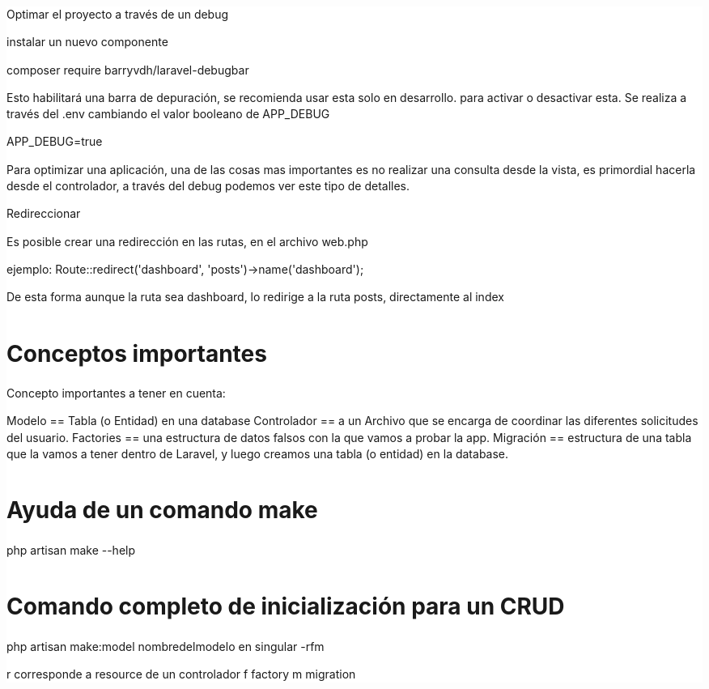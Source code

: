 Optimar el proyecto a través de un debug 

instalar un nuevo componente

composer require barryvdh/laravel-debugbar

Esto habilitará una barra de depuración, se recomienda usar esta solo en desarrollo.  para activar o desactivar esta. Se realiza a través del .env cambiando el valor booleano de APP_DEBUG

APP_DEBUG=true

Para optimizar una aplicación, una de las cosas mas importantes es no realizar una consulta desde la vista, es primordial hacerla desde el controlador,  a través del debug podemos ver este tipo de detalles.

Redireccionar 

Es posible crear una redirección en las rutas, en el archivo web.php

ejemplo:  Route::redirect('dashboard', 'posts')->name('dashboard');

De esta forma aunque la ruta sea dashboard, lo redirige a la ruta posts, directamente al index


# Conceptos importantes 

Concepto importantes a tener en cuenta:

Modelo == Tabla (o Entidad) en una database
Controlador == a un Archivo que se encarga de coordinar las diferentes solicitudes del usuario.
Factories == una estructura de datos falsos con la que vamos a probar la app.
Migración == estructura de una tabla que la vamos a tener dentro de Laravel, y luego creamos una tabla (o entidad) en la database.

# Ayuda de un comando  make

php artisan make --help

# Comando completo de inicialización para un CRUD

php artisan make:model nombredelmodelo en singular -rfm

r corresponde a resource de un controlador
f factory 
m migration 































  
  
  
  
  
  
  
